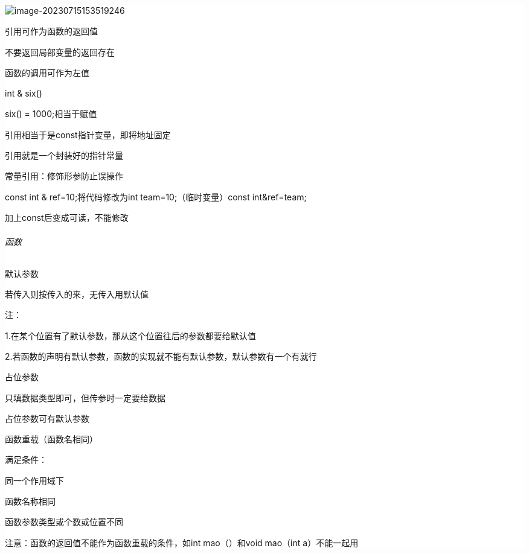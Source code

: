![image-20230715153519246](C:\Users\mao\AppData\Roaming\Typora\typora-user-images\image-20230715153519246.png)



引用可作为函数的返回值

不要返回局部变量的返回存在

函数的调用可作为左值

int & six()

six() = 1000;相当于赋值



引用相当于是const指针变量，即将地址固定

引用就是一个封装好的指针常量



常量引用：修饰形参防止误操作

const int & ref=10;将代码修改为int team=10;（临时变量）const int&ref=team;

加上const后变成可读，不能修改









###### 函数

默认参数

若传入则按传入的来，无传入用默认值

注：

1.在某个位置有了默认参数，那从这个位置往后的参数都要给默认值

2.若函数的声明有默认参数，函数的实现就不能有默认参数，默认参数有一个有就行



占位参数

只填数据类型即可，但传参时一定要给数据

占位参数可有默认参数



函数重载（函数名相同）

满足条件：

同一个作用域下

函数名称相同

函数参数类型或个数或位置不同

注意：函数的返回值不能作为函数重载的条件，如int mao（）和void mao（int a）不能一起用
